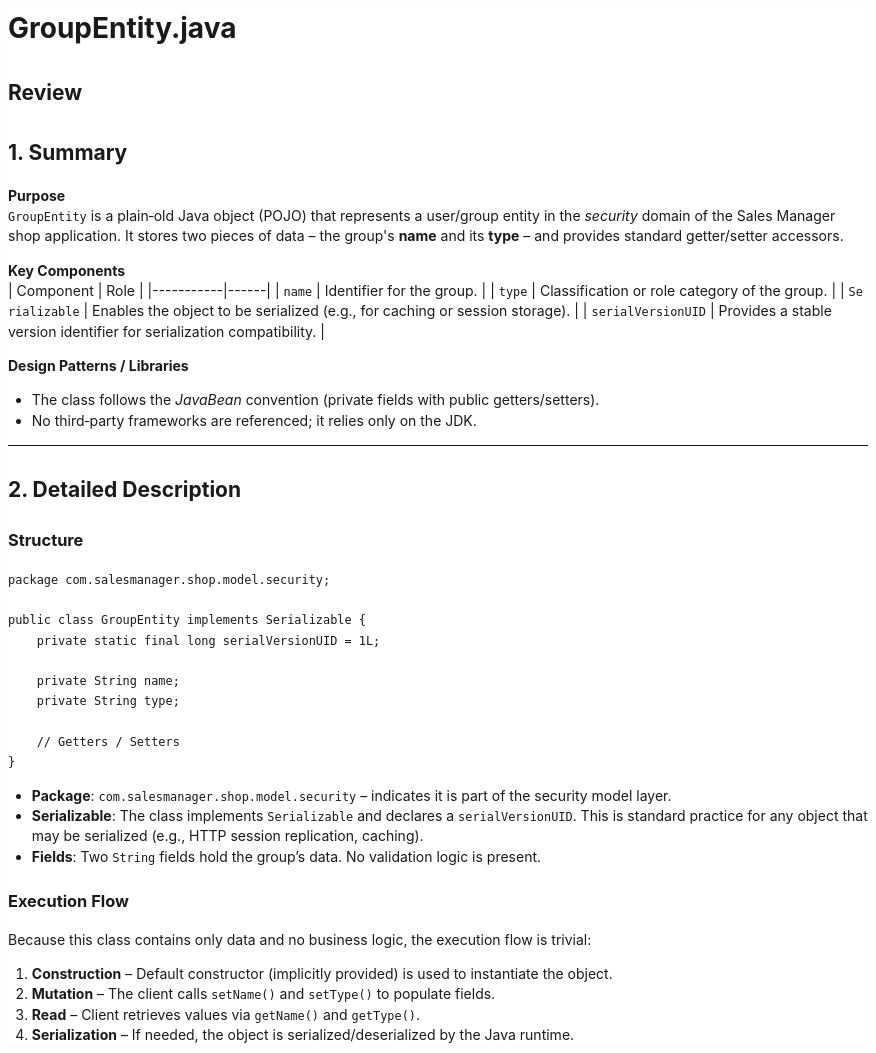 # GroupEntity.java

## Review

## 1. Summary  
**Purpose**  
`GroupEntity` is a plain‑old Java object (POJO) that represents a user/group entity in the *security* domain of the Sales Manager shop application. It stores two pieces of data – the group's **name** and its **type** – and provides standard getter/setter accessors.

**Key Components**  
| Component | Role |
|-----------|------|
| `name` | Identifier for the group. |
| `type` | Classification or role category of the group. |
| `Serializable` | Enables the object to be serialized (e.g., for caching or session storage). |
| `serialVersionUID` | Provides a stable version identifier for serialization compatibility. |

**Design Patterns / Libraries**  
- The class follows the *JavaBean* convention (private fields with public getters/setters).  
- No third‑party frameworks are referenced; it relies only on the JDK.

---

## 2. Detailed Description  

### Structure
```text
package com.salesmanager.shop.model.security;

public class GroupEntity implements Serializable {
    private static final long serialVersionUID = 1L;

    private String name;
    private String type;

    // Getters / Setters
}
```
- **Package**: `com.salesmanager.shop.model.security` – indicates it is part of the security model layer.  
- **Serializable**: The class implements `Serializable` and declares a `serialVersionUID`. This is standard practice for any object that may be serialized (e.g., HTTP session replication, caching).  
- **Fields**: Two `String` fields hold the group’s data. No validation logic is present.

### Execution Flow  
Because this class contains only data and no business logic, the execution flow is trivial:
1. **Construction** – Default constructor (implicitly provided) is used to instantiate the object.  
2. **Mutation** – The client calls `setName()` and `setType()` to populate fields.  
3. **Read** – Client retrieves values via `getName()` and `getType()`.  
4. **Serialization** – If needed, the object is serialized/deserialized by the Java runtime.
